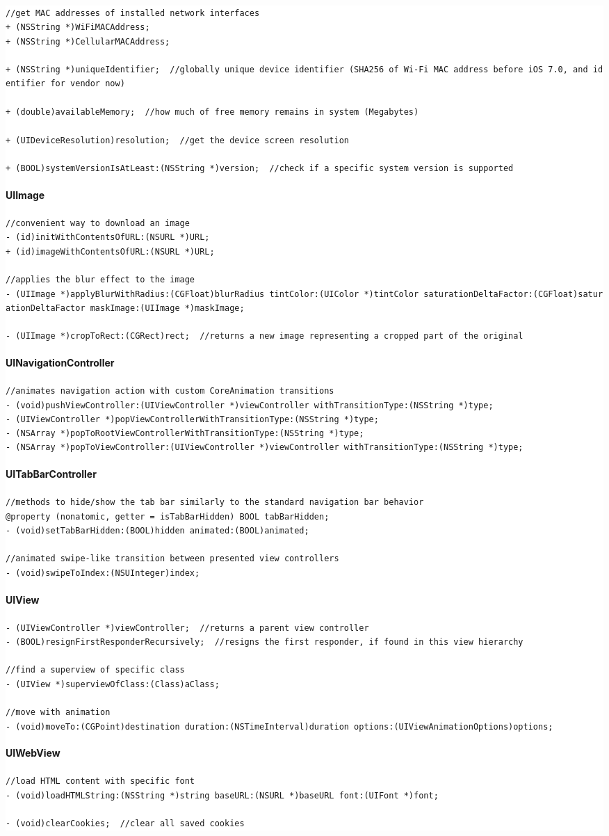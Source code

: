     //get MAC addresses of installed network interfaces
    + (NSString *)WiFiMACAddress;
    + (NSString *)CellularMACAddress;

    + (NSString *)uniqueIdentifier;  //globally unique device identifier (SHA256 of Wi-Fi MAC address before iOS 7.0, and identifier for vendor now)

    + (double)availableMemory;  //how much of free memory remains in system (Megabytes)

    + (UIDeviceResolution)resolution;  //get the device screen resolution
    
    + (BOOL)systemVersionIsAtLeast:(NSString *)version;  //check if a specific system version is supported

#### UIImage

    //convenient way to download an image
    - (id)initWithContentsOfURL:(NSURL *)URL;
    + (id)imageWithContentsOfURL:(NSURL *)URL;
    
    //applies the blur effect to the image
    - (UIImage *)applyBlurWithRadius:(CGFloat)blurRadius tintColor:(UIColor *)tintColor saturationDeltaFactor:(CGFloat)saturationDeltaFactor maskImage:(UIImage *)maskImage;
    
    - (UIImage *)cropToRect:(CGRect)rect;  //returns a new image representing a cropped part of the original

#### UINavigationController

	//animates navigation action with custom CoreAnimation transitions
	- (void)pushViewController:(UIViewController *)viewController withTransitionType:(NSString *)type;
	- (UIViewController *)popViewControllerWithTransitionType:(NSString *)type;
	- (NSArray *)popToRootViewControllerWithTransitionType:(NSString *)type;
	- (NSArray *)popToViewController:(UIViewController *)viewController withTransitionType:(NSString *)type;

#### UITabBarController

    //methods to hide/show the tab bar similarly to the standard navigation bar behavior
    @property (nonatomic, getter = isTabBarHidden) BOOL tabBarHidden;
    - (void)setTabBarHidden:(BOOL)hidden animated:(BOOL)animated;

    //animated swipe-like transition between presented view controllers
    - (void)swipeToIndex:(NSUInteger)index;

#### UIView

    - (UIViewController *)viewController;  //returns a parent view controller
    - (BOOL)resignFirstResponderRecursively;  //resigns the first responder, if found in this view hierarchy

    //find a superview of specific class
    - (UIView *)superviewOfClass:(Class)aClass;

    //move with animation
    - (void)moveTo:(CGPoint)destination duration:(NSTimeInterval)duration options:(UIViewAnimationOptions)options;

#### UIWebView

    //load HTML content with specific font
    - (void)loadHTMLString:(NSString *)string baseURL:(NSURL *)baseURL font:(UIFont *)font;

    - (void)clearCookies;  //clear all saved cookies
